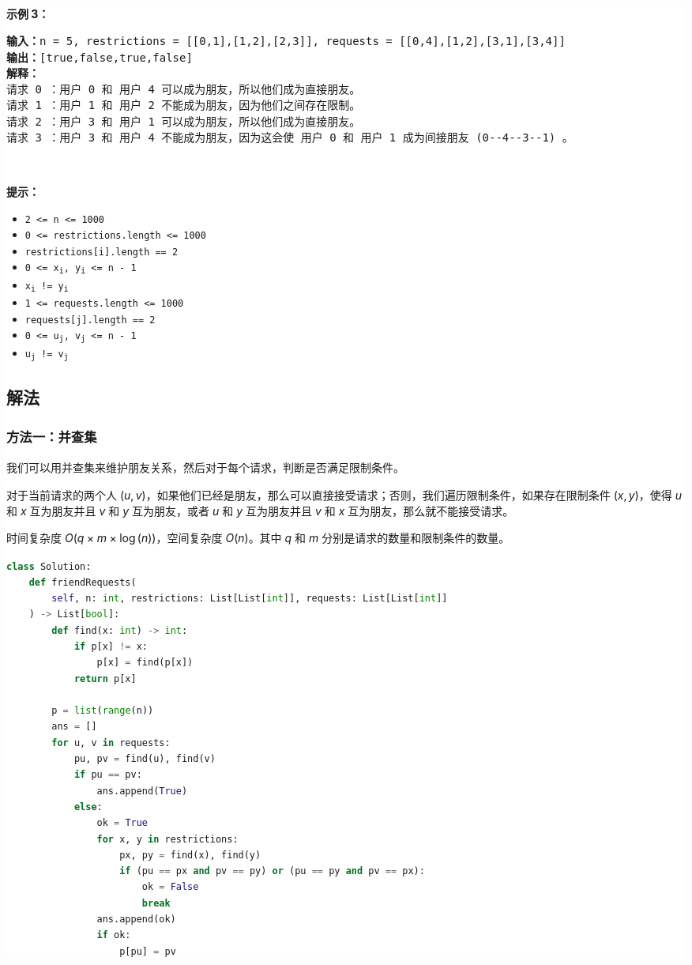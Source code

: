 <p><strong>示例 3：</strong></p>

<pre>
<strong>输入：</strong>n = 5, restrictions = [[0,1],[1,2],[2,3]], requests = [[0,4],[1,2],[3,1],[3,4]]
<strong>输出：</strong>[true,false,true,false]
<strong>解释：
</strong>请求 0 ：用户 0 和 用户 4 可以成为朋友，所以他们成为直接朋友。 
请求 1 ：用户 1 和 用户 2 不能成为朋友，因为他们之间存在限制。
请求 2 ：用户 3 和 用户 1 可以成为朋友，所以他们成为直接朋友。 
请求 3 ：用户 3 和 用户 4 不能成为朋友，因为这会使 用户 0 和 用户 1 成为间接朋友 (0--4--3--1) 。
</pre>

<p>&nbsp;</p>

<p><strong>提示：</strong></p>

<ul>
	<li><code>2 &lt;= n &lt;= 1000</code></li>
	<li><code>0 &lt;= restrictions.length &lt;= 1000</code></li>
	<li><code>restrictions[i].length == 2</code></li>
	<li><code>0 &lt;= x<sub>i</sub>, y<sub>i</sub> &lt;= n - 1</code></li>
	<li><code>x<sub>i</sub> != y<sub>i</sub></code></li>
	<li><code>1 &lt;= requests.length &lt;= 1000</code></li>
	<li><code>requests[j].length == 2</code></li>
	<li><code>0 &lt;= u<sub>j</sub>, v<sub>j</sub> &lt;= n - 1</code></li>
	<li><code>u<sub>j</sub> != v<sub>j</sub></code></li>
</ul>

## 解法

### 方法一：并查集

我们可以用并查集来维护朋友关系，然后对于每个请求，判断是否满足限制条件。

对于当前请求的两个人 $(u, v)$，如果他们已经是朋友，那么可以直接接受请求；否则，我们遍历限制条件，如果存在限制条件 $(x, y)$，使得 $u$ 和 $x$ 互为朋友并且 $v$ 和 $y$ 互为朋友，或者 $u$ 和 $y$ 互为朋友并且 $v$ 和 $x$ 互为朋友，那么就不能接受请求。

时间复杂度 $O(q \times m \times \log(n))$，空间复杂度 $O(n)$。其中 $q$ 和 $m$ 分别是请求的数量和限制条件的数量。



```python
class Solution:
    def friendRequests(
        self, n: int, restrictions: List[List[int]], requests: List[List[int]]
    ) -> List[bool]:
        def find(x: int) -> int:
            if p[x] != x:
                p[x] = find(p[x])
            return p[x]

        p = list(range(n))
        ans = []
        for u, v in requests:
            pu, pv = find(u), find(v)
            if pu == pv:
                ans.append(True)
            else:
                ok = True
                for x, y in restrictions:
                    px, py = find(x), find(y)
                    if (pu == px and pv == py) or (pu == py and pv == px):
                        ok = False
                        break
                ans.append(ok)
                if ok:
                    p[pu] = pv
```